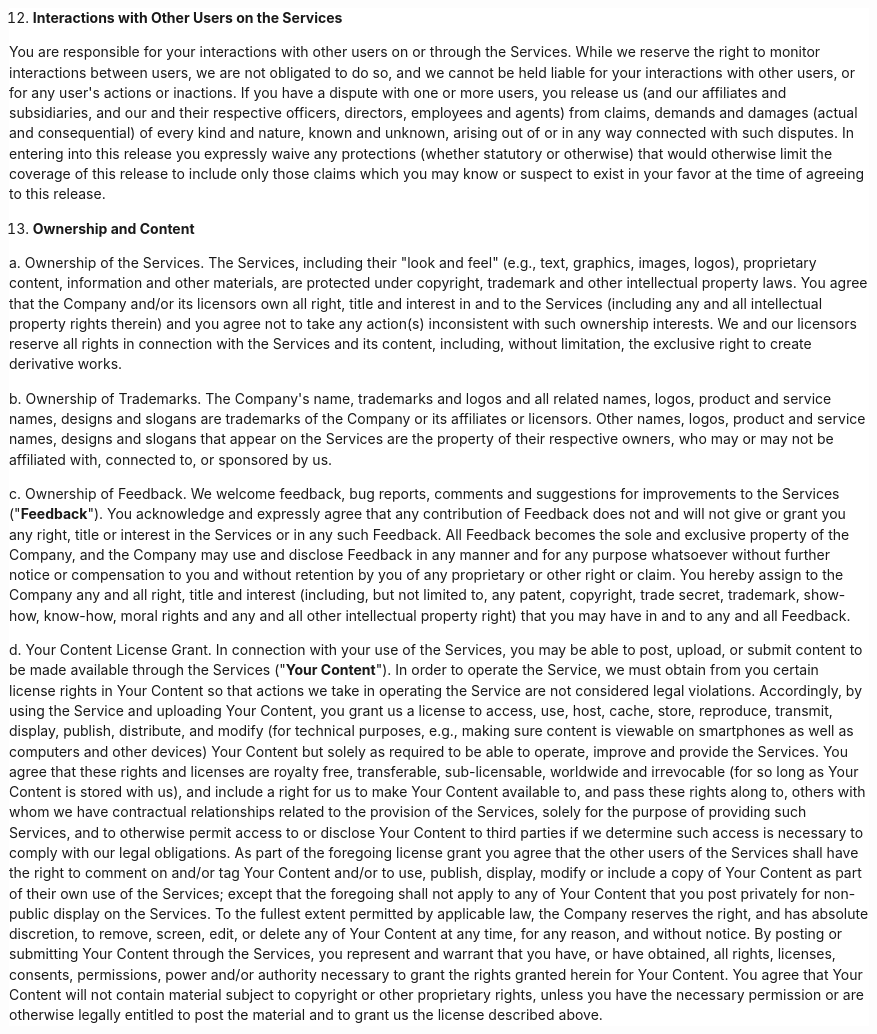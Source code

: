 12. **Interactions with Other Users on the Services**

You are responsible for your interactions with other users on or through the Services. While we reserve the right to monitor interactions between users, we are not obligated to do so, and we cannot be held liable for your interactions with other users, or for any user's actions or inactions. If you have a dispute with one or more users, you release us (and our affiliates and subsidiaries, and our and their respective officers, directors, employees and agents) from claims, demands and damages (actual and consequential) of every kind and nature, known and unknown, arising out of or in any way connected with such disputes. In entering into this release you expressly waive any protections (whether statutory or otherwise) that would otherwise limit the coverage of this release to include only those claims which you may know or suspect to exist in your favor at the time of agreeing to this release.

13. **Ownership and Content**

a. Ownership of the Services. The Services, including their "look and feel" (e.g., text, graphics, images, logos), proprietary content, information and other materials, are protected under copyright, trademark and other intellectual property laws. You agree that the Company and/or its licensors own all right, title and interest in and to the Services (including any and all intellectual property rights therein) and you agree not to take any action(s) inconsistent with such ownership interests. We and our licensors reserve all rights in connection with the Services and its content, including, without limitation, the exclusive right to create derivative works.

b. Ownership of Trademarks. The Company's name, trademarks and logos and all related names, logos, product and service names, designs and slogans are trademarks of the Company or its affiliates or licensors. Other names, logos, product and service names, designs and slogans that appear on the Services are the property of their respective owners, who may or may not be affiliated with, connected to, or sponsored by us.

c. Ownership of Feedback. We welcome feedback, bug reports, comments and suggestions for improvements to the Services ("**Feedback**"). You acknowledge and expressly agree that any contribution of Feedback does not and will not give or grant you any right, title or interest in the Services or in any such Feedback. All Feedback becomes the sole and exclusive property of the Company, and the Company may use and disclose Feedback in any manner and for any purpose whatsoever without further notice or compensation to you and without retention by you of any proprietary or other right or claim. You hereby assign to the Company any and all right, title and interest (including, but not limited to, any patent, copyright, trade secret, trademark, show-how, know-how, moral rights and any and all other intellectual property right) that you may have in and to any and all Feedback.

d. Your Content License Grant. In connection with your use of the Services, you may be able to post, upload, or submit content to be made available through the Services ("**Your Content**"). In order to operate the Service, we must obtain from you certain license rights in Your Content so that actions we take in operating the Service are not considered legal violations. Accordingly, by using the Service and uploading Your Content, you grant us a license to access, use, host, cache, store, reproduce, transmit, display, publish, distribute, and modify (for technical purposes, e.g., making sure content is viewable on smartphones as well as computers and other devices) Your Content but solely as required to be able to operate, improve and provide the Services. You agree that these rights and licenses are royalty free, transferable, sub-licensable, worldwide and irrevocable (for so long as Your Content is stored with us), and include a right for us to make Your Content available to, and pass these rights along to, others with whom we have contractual relationships related to the provision of the Services, solely for the purpose of providing such Services, and to otherwise permit access to or disclose Your Content to third parties if we determine such access is necessary to comply with our legal obligations. As part of the foregoing license grant you agree that the other users of the Services shall have the right to comment on and/or tag Your Content and/or to use, publish, display, modify or include a copy of Your Content as part of their own use of the Services; except that the foregoing shall not apply to any of Your Content that you post privately for non-public display on the Services. To the fullest extent permitted by applicable law, the Company reserves the right, and has absolute discretion, to remove, screen, edit, or delete any of Your Content at any time, for any reason, and without notice. By posting or submitting Your Content through the Services, you represent and warrant that you have, or have obtained, all rights, licenses, consents, permissions, power and/or authority necessary to grant the rights granted herein for Your Content. You agree that Your Content will not contain material subject to copyright or other proprietary rights, unless you have the necessary permission or are otherwise legally entitled to post the material and to grant us the license described above.
